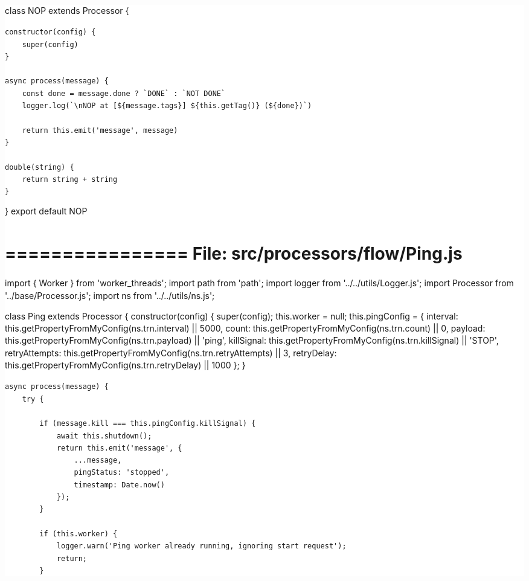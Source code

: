 class NOP extends Processor {

    constructor(config) {
        super(config)
    }

    async process(message) {
        const done = message.done ? `DONE` : `NOT DONE`
        logger.log(`\nNOP at [${message.tags}] ${this.getTag()} (${done})`)

        return this.emit('message', message)
    }

    double(string) {
        return string + string
    }
}
export default NOP

================
File: src/processors/flow/Ping.js
================
import { Worker } from 'worker_threads';
import path from 'path';
import logger from '../../utils/Logger.js';
import Processor from '../base/Processor.js';
import ns from '../../utils/ns.js';

class Ping extends Processor {
    constructor(config) {
        super(config);
        this.worker = null;
        this.pingConfig = {
            interval: this.getPropertyFromMyConfig(ns.trn.interval) || 5000,
            count: this.getPropertyFromMyConfig(ns.trn.count) || 0,
            payload: this.getPropertyFromMyConfig(ns.trn.payload) || 'ping',
            killSignal: this.getPropertyFromMyConfig(ns.trn.killSignal) || 'STOP',
            retryAttempts: this.getPropertyFromMyConfig(ns.trn.retryAttempts) || 3,
            retryDelay: this.getPropertyFromMyConfig(ns.trn.retryDelay) || 1000
        };
    }

    async process(message) {
        try {

            if (message.kill === this.pingConfig.killSignal) {
                await this.shutdown();
                return this.emit('message', {
                    ...message,
                    pingStatus: 'stopped',
                    timestamp: Date.now()
                });
            }

            if (this.worker) {
                logger.warn('Ping worker already running, ignoring start request');
                return;
            }
